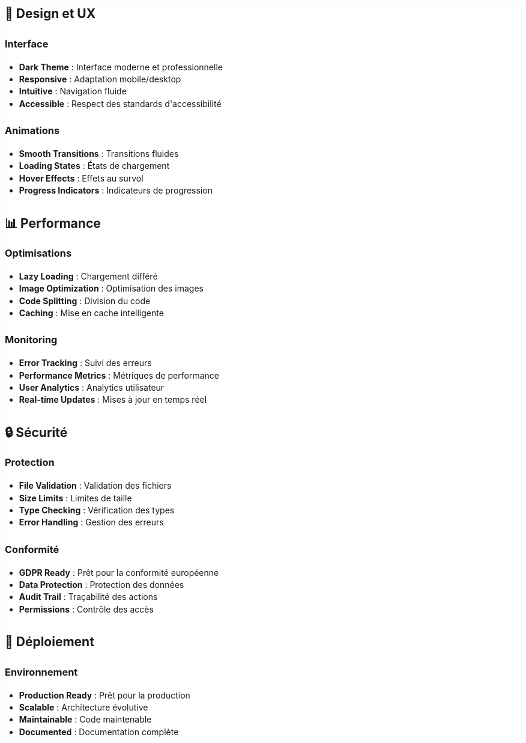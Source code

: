 ## 🎨 Design et UX

### Interface
- **Dark Theme** : Interface moderne et professionnelle
- **Responsive** : Adaptation mobile/desktop
- **Intuitive** : Navigation fluide
- **Accessible** : Respect des standards d'accessibilité

### Animations
- **Smooth Transitions** : Transitions fluides
- **Loading States** : États de chargement
- **Hover Effects** : Effets au survol
- **Progress Indicators** : Indicateurs de progression

## 📊 Performance

### Optimisations
- **Lazy Loading** : Chargement différé
- **Image Optimization** : Optimisation des images
- **Code Splitting** : Division du code
- **Caching** : Mise en cache intelligente

### Monitoring
- **Error Tracking** : Suivi des erreurs
- **Performance Metrics** : Métriques de performance
- **User Analytics** : Analytics utilisateur
- **Real-time Updates** : Mises à jour en temps réel

## 🔒 Sécurité

### Protection
- **File Validation** : Validation des fichiers
- **Size Limits** : Limites de taille
- **Type Checking** : Vérification des types
- **Error Handling** : Gestion des erreurs

### Conformité
- **GDPR Ready** : Prêt pour la conformité européenne
- **Data Protection** : Protection des données
- **Audit Trail** : Traçabilité des actions
- **Permissions** : Contrôle des accès

## 🚀 Déploiement

### Environnement
- **Production Ready** : Prêt pour la production
- **Scalable** : Architecture évolutive
- **Maintainable** : Code maintenable
- **Documented** : Documentation complète
